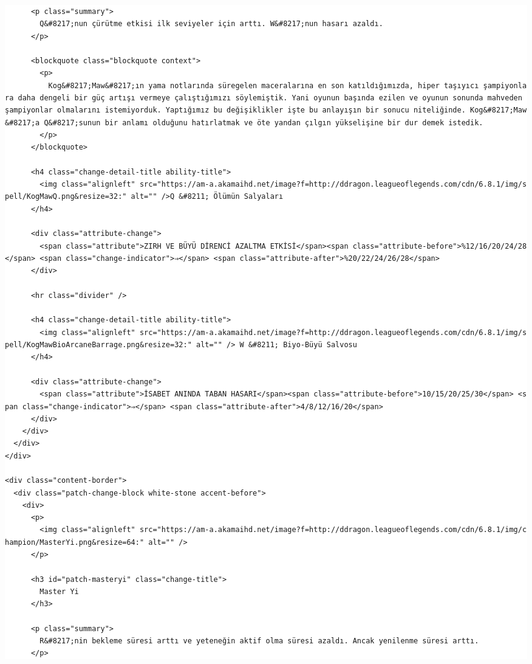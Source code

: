           <p class="summary">
            Q&#8217;nun çürütme etkisi ilk seviyeler için arttı. W&#8217;nun hasarı azaldı.
          </p>
          
          <blockquote class="blockquote context">
            <p>
              Kog&#8217;Maw&#8217;ın yama notlarında süregelen maceralarına en son katıldığımızda, hiper taşıyıcı şampiyonlara daha dengeli bir güç artışı vermeye çalıştığımızı söylemiştik. Yani oyunun başında ezilen ve oyunun sonunda mahveden şampiyonlar olmalarını istemiyorduk. Yaptığımız bu değişiklikler işte bu anlayışın bir sonucu niteliğinde. Kog&#8217;Maw&#8217;a Q&#8217;sunun bir anlamı olduğunu hatırlatmak ve öte yandan çılgın yükselişine bir dur demek istedik.
            </p>
          </blockquote>
          
          <h4 class="change-detail-title ability-title">
            <img class="alignleft" src="https://am-a.akamaihd.net/image?f=http://ddragon.leagueoflegends.com/cdn/6.8.1/img/spell/KogMawQ.png&resize=32:" alt="" />Q &#8211; Ölümün Salyaları
          </h4>
          
          <div class="attribute-change">
            <span class="attribute">ZIRH VE BÜYÜ DİRENCİ AZALTMA ETKİSİ</span><span class="attribute-before">%12/16/20/24/28</span> <span class="change-indicator">⇒</span> <span class="attribute-after">%20/22/24/26/28</span>
          </div>
          
          <hr class="divider" />
          
          <h4 class="change-detail-title ability-title">
            <img class="alignleft" src="https://am-a.akamaihd.net/image?f=http://ddragon.leagueoflegends.com/cdn/6.8.1/img/spell/KogMawBioArcaneBarrage.png&resize=32:" alt="" /> W &#8211; Biyo-Büyü Salvosu
          </h4>
          
          <div class="attribute-change">
            <span class="attribute">İSABET ANINDA TABAN HASARI</span><span class="attribute-before">10/15/20/25/30</span> <span class="change-indicator">⇒</span> <span class="attribute-after">4/8/12/16/20</span>
          </div>
        </div>
      </div>
    </div>
    
    <div class="content-border">
      <div class="patch-change-block white-stone accent-before">
        <div>
          <p>
            <img class="alignleft" src="https://am-a.akamaihd.net/image?f=http://ddragon.leagueoflegends.com/cdn/6.8.1/img/champion/MasterYi.png&resize=64:" alt="" />
          </p>
          
          <h3 id="patch-masteryi" class="change-title">
            Master Yi
          </h3>
          
          <p class="summary">
            R&#8217;nin bekleme süresi arttı ve yeteneğin aktif olma süresi azaldı. Ancak yenilenme süresi arttı.
          </p>
          